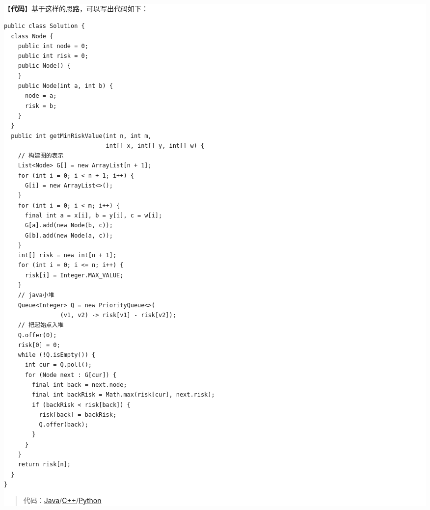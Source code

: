 【**代码**】基于这样的思路，可以写出代码如下：

    public class Solution {
      class Node {
        public int node = 0;
        public int risk = 0;
        public Node() {
        }
        public Node(int a, int b) {
          node = a;
          risk = b;
        }
      }
      public int getMinRiskValue(int n, int m,
                                 int[] x, int[] y, int[] w) {
        // 构建图的表示
        List<Node> G[] = new ArrayList[n + 1];
        for (int i = 0; i < n + 1; i++) {
          G[i] = new ArrayList<>();
        }
        for (int i = 0; i < m; i++) {
          final int a = x[i], b = y[i], c = w[i];
          G[a].add(new Node(b, c));
          G[b].add(new Node(a, c));
        }
        int[] risk = new int[n + 1];
        for (int i = 0; i <= n; i++) {
          risk[i] = Integer.MAX_VALUE;
        }
        // java小堆
        Queue<Integer> Q = new PriorityQueue<>(
                    (v1, v2) -> risk[v1] - risk[v2]);
        // 把起始点入堆
        Q.offer(0);
        risk[0] = 0;
        while (!Q.isEmpty()) {
          int cur = Q.poll();
          for (Node next : G[cur]) {
            final int back = next.node;
            final int backRisk = Math.max(risk[cur], next.risk);
            if (backRisk < risk[back]) {
              risk[back] = backRisk;
              Q.offer(back);
            }
          }
        }
        return risk[n];
      }
    }
    

> 代码：[Java](https://github.com/lagoueduCol/Algorithm-Dryad/blob/main/13.DFS.BFS/783._Minimum_Risk_Path.java?fileGuid=xxQTRXtVcqtHK6j8)/[C++](https://github.com/lagoueduCol/Algorithm-Dryad/blob/main/13.DFS.BFS/783._Minimum_Risk_Path.cpp?fileGuid=xxQTRXtVcqtHK6j8)/[Python](https://github.com/lagoueduCol/Algorithm-Dryad/blob/main/13.DFS.BFS/783._Minimum_Risk_Path.py?fileGuid=xxQTRXtVcqtHK6j8)
